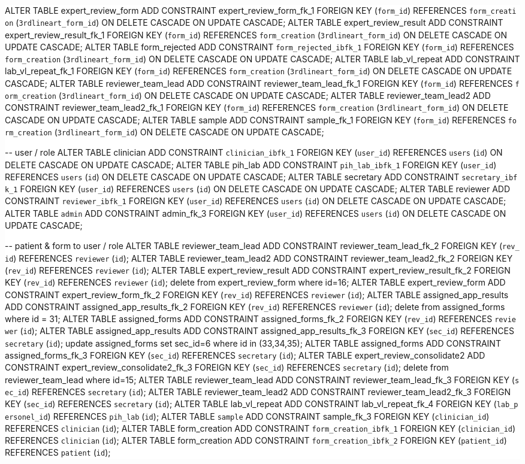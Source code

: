 ALTER TABLE expert_review_form ADD CONSTRAINT expert_review_form_fk_1 FOREIGN KEY (`form_id`) REFERENCES `form_creation` (`3rdlineart_form_id`) ON DELETE CASCADE ON UPDATE CASCADE;
ALTER TABLE expert_review_result ADD CONSTRAINT expert_review_result_fk_1 FOREIGN KEY (`form_id`) REFERENCES `form_creation` (`3rdlineart_form_id`) ON DELETE CASCADE ON UPDATE CASCADE;
ALTER TABLE form_rejected ADD CONSTRAINT `form_rejected_ibfk_1` FOREIGN KEY (`form_id`) REFERENCES `form_creation` (`3rdlineart_form_id`) ON DELETE CASCADE ON UPDATE CASCADE;
ALTER TABLE lab_vl_repeat ADD CONSTRAINT lab_vl_repeat_fk_1 FOREIGN KEY (`form_id`) REFERENCES `form_creation` (`3rdlineart_form_id`) ON DELETE CASCADE ON UPDATE CASCADE;
ALTER TABLE reviewer_team_lead ADD CONSTRAINT reviewer_team_lead_fk_1 FOREIGN KEY (`form_id`) REFERENCES `form_creation` (`3rdlineart_form_id`) ON DELETE CASCADE ON UPDATE CASCADE;
ALTER TABLE reviewer_team_lead2 ADD CONSTRAINT reviewer_team_lead2_fk_1 FOREIGN KEY (`form_id`) REFERENCES `form_creation` (`3rdlineart_form_id`) ON DELETE CASCADE ON UPDATE CASCADE;
ALTER TABLE sample ADD CONSTRAINT sample_fk_1 FOREIGN KEY (`form_id`) REFERENCES `form_creation` (`3rdlineart_form_id`) ON DELETE CASCADE ON UPDATE CASCADE;

-- user / role
ALTER TABLE clinician ADD  CONSTRAINT `clinician_ibfk_1` FOREIGN KEY (`user_id`) REFERENCES `users` (`id`) ON DELETE CASCADE ON UPDATE CASCADE;
ALTER TABLE pih_lab ADD  CONSTRAINT `pih_lab_ibfk_1` FOREIGN KEY (`user_id`) REFERENCES `users` (`id`) ON DELETE CASCADE ON UPDATE CASCADE;
ALTER TABLE secretary ADD  CONSTRAINT `secretary_ibfk_1` FOREIGN KEY (`user_id`) REFERENCES `users` (`id`) ON DELETE CASCADE ON UPDATE CASCADE;
ALTER TABLE reviewer ADD  CONSTRAINT `reviewer_ibfk_1` FOREIGN KEY (`user_id`) REFERENCES `users` (`id`) ON DELETE CASCADE ON UPDATE CASCADE;
ALTER TABLE `admin` ADD CONSTRAINT admin_fk_3 FOREIGN KEY (`user_id`) REFERENCES `users` (`id`) ON DELETE CASCADE ON UPDATE CASCADE;

-- patient & form to user / role
ALTER TABLE reviewer_team_lead ADD CONSTRAINT reviewer_team_lead_fk_2 FOREIGN KEY (`rev_id`) REFERENCES `reviewer` (`id`);
ALTER TABLE reviewer_team_lead2 ADD CONSTRAINT reviewer_team_lead2_fk_2 FOREIGN KEY (`rev_id`) REFERENCES `reviewer` (`id`);
ALTER TABLE expert_review_result ADD CONSTRAINT expert_review_result_fk_2 FOREIGN KEY (`rev_id`) REFERENCES `reviewer` (`id`);
delete from expert_review_form where id=16;
ALTER TABLE expert_review_form ADD CONSTRAINT expert_review_form_fk_2 FOREIGN KEY (`rev_id`) REFERENCES `reviewer` (`id`);
ALTER TABLE assigned_app_results ADD CONSTRAINT assigned_app_results_fk_2 FOREIGN KEY (`rev_id`) REFERENCES `reviewer` (`id`);
delete from assigned_forms where id = 31;
ALTER TABLE assigned_forms ADD CONSTRAINT assigned_forms_fk_2 FOREIGN KEY (`rev_id`) REFERENCES `reviewer` (`id`);
ALTER TABLE assigned_app_results ADD CONSTRAINT assigned_app_results_fk_3 FOREIGN KEY (`sec_id`) REFERENCES `secretary` (`id`);
update assigned_forms set sec_id=6 where id in (33,34,35);
ALTER TABLE assigned_forms ADD CONSTRAINT assigned_forms_fk_3 FOREIGN KEY (`sec_id`) REFERENCES `secretary` (`id`);
ALTER TABLE expert_review_consolidate2 ADD CONSTRAINT expert_review_consolidate2_fk_3 FOREIGN KEY (`sec_id`) REFERENCES `secretary` (`id`);
delete from reviewer_team_lead where id=15;
ALTER TABLE reviewer_team_lead ADD CONSTRAINT reviewer_team_lead_fk_3 FOREIGN KEY (`sec_id`) REFERENCES `secretary` (`id`);
ALTER TABLE reviewer_team_lead2 ADD CONSTRAINT reviewer_team_lead2_fk_3 FOREIGN KEY (`sec_id`) REFERENCES `secretary` (`id`);
ALTER TABLE lab_vl_repeat ADD CONSTRAINT lab_vl_repeat_fk_4 FOREIGN KEY (`lab_personel_id`) REFERENCES `pih_lab` (`id`);
ALTER TABLE `sample` ADD CONSTRAINT sample_fk_3 FOREIGN KEY (`clinician_id`) REFERENCES `clinician` (`id`);
ALTER TABLE form_creation ADD CONSTRAINT `form_creation_ibfk_1` FOREIGN KEY (`clinician_id`) REFERENCES `clinician` (`id`);
ALTER TABLE form_creation ADD CONSTRAINT `form_creation_ibfk_2` FOREIGN KEY (`patient_id`) REFERENCES `patient` (`id`);
